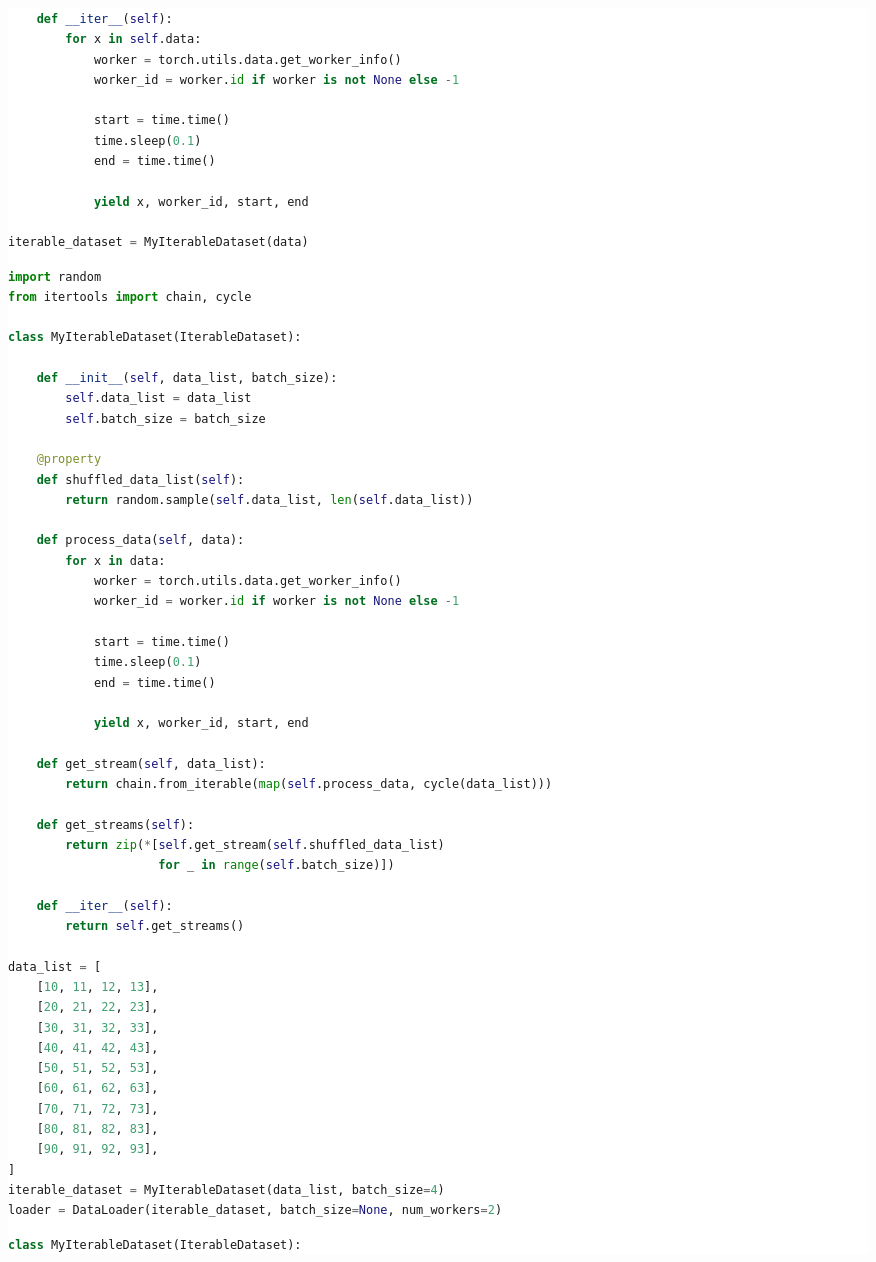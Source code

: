 ~~~python
    def __iter__(self):
        for x in self.data:
            worker = torch.utils.data.get_worker_info()
            worker_id = worker.id if worker is not None else -1

            start = time.time()
            time.sleep(0.1)
            end = time.time()

            yield x, worker_id, start, end

iterable_dataset = MyIterableDataset(data)
~~~
~~~python 
import random
from itertools import chain, cycle

class MyIterableDataset(IterableDataset):

    def __init__(self, data_list, batch_size):
        self.data_list = data_list
        self.batch_size = batch_size
    
    @property
    def shuffled_data_list(self):
        return random.sample(self.data_list, len(self.data_list))

    def process_data(self, data):
        for x in data:
            worker = torch.utils.data.get_worker_info()
            worker_id = worker.id if worker is not None else -1

            start = time.time()
            time.sleep(0.1)
            end = time.time()

            yield x, worker_id, start, end
    
    def get_stream(self, data_list):
        return chain.from_iterable(map(self.process_data, cycle(data_list)))

    def get_streams(self):
        return zip(*[self.get_stream(self.shuffled_data_list)
                     for _ in range(self.batch_size)])

    def __iter__(self):
        return self.get_streams()

data_list = [
    [10, 11, 12, 13],
    [20, 21, 22, 23],
    [30, 31, 32, 33],
    [40, 41, 42, 43],
    [50, 51, 52, 53],
    [60, 61, 62, 63],
    [70, 71, 72, 73],
    [80, 81, 82, 83],
    [90, 91, 92, 93],
]
iterable_dataset = MyIterableDataset(data_list, batch_size=4)
loader = DataLoader(iterable_dataset, batch_size=None, num_workers=2)
~~~
~~~python
class MyIterableDataset(IterableDataset):
~~~
